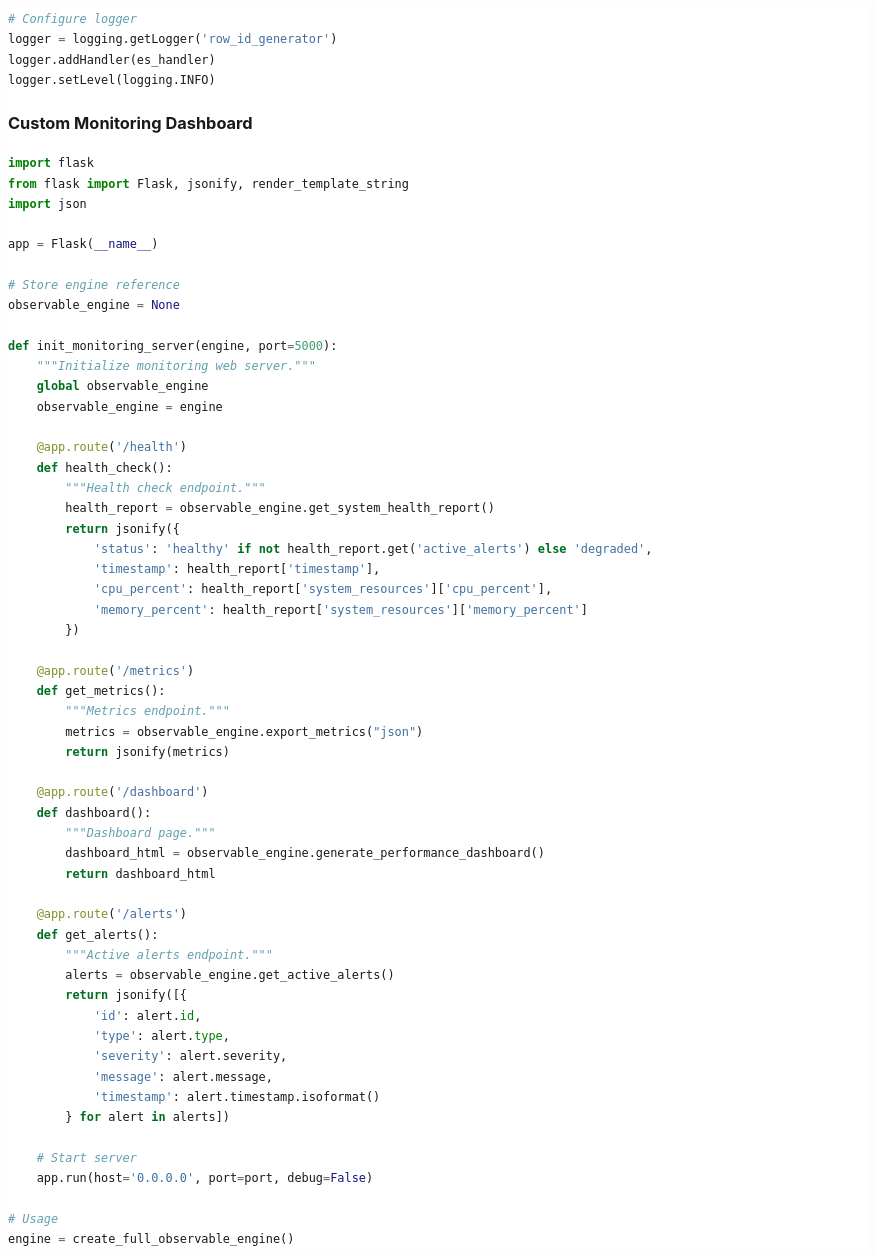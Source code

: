 ```python
# Configure logger
logger = logging.getLogger('row_id_generator')
logger.addHandler(es_handler)
logger.setLevel(logging.INFO)
```

### Custom Monitoring Dashboard

```python
import flask
from flask import Flask, jsonify, render_template_string
import json

app = Flask(__name__)

# Store engine reference
observable_engine = None

def init_monitoring_server(engine, port=5000):
    """Initialize monitoring web server."""
    global observable_engine
    observable_engine = engine
    
    @app.route('/health')
    def health_check():
        """Health check endpoint."""
        health_report = observable_engine.get_system_health_report()
        return jsonify({
            'status': 'healthy' if not health_report.get('active_alerts') else 'degraded',
            'timestamp': health_report['timestamp'],
            'cpu_percent': health_report['system_resources']['cpu_percent'],
            'memory_percent': health_report['system_resources']['memory_percent']
        })
    
    @app.route('/metrics')
    def get_metrics():
        """Metrics endpoint."""
        metrics = observable_engine.export_metrics("json")
        return jsonify(metrics)
    
    @app.route('/dashboard')
    def dashboard():
        """Dashboard page."""
        dashboard_html = observable_engine.generate_performance_dashboard()
        return dashboard_html
    
    @app.route('/alerts')
    def get_alerts():
        """Active alerts endpoint."""
        alerts = observable_engine.get_active_alerts()
        return jsonify([{
            'id': alert.id,
            'type': alert.type,
            'severity': alert.severity,
            'message': alert.message,
            'timestamp': alert.timestamp.isoformat()
        } for alert in alerts])
    
    # Start server
    app.run(host='0.0.0.0', port=port, debug=False)

# Usage
engine = create_full_observable_engine()
```
